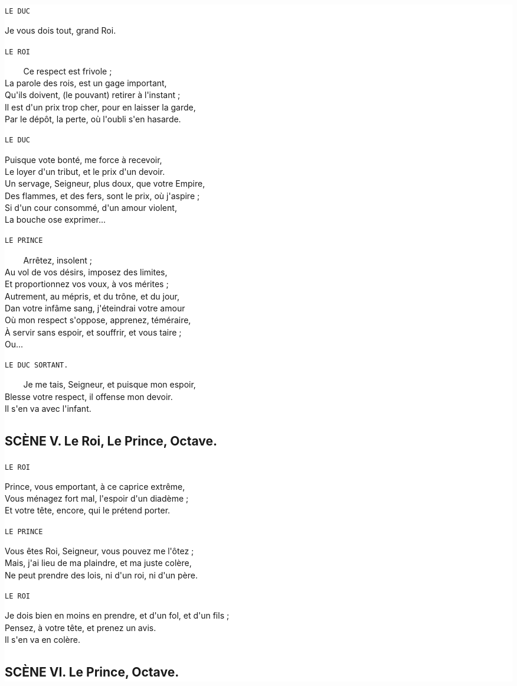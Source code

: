     LE DUC
Je vous dois tout, grand Roi.  

    LE ROI
        Ce respect est frivole ;  
La parole des rois, est un gage important,  
Qu'ils doivent, (le pouvant) retirer à l'instant ;  
Il est d'un prix trop cher, pour en laisser la garde,  
Par le dépôt, la perte, où l'oubli s'en hasarde.  

    LE DUC
Puisque vote bonté, me force à recevoir,  
Le loyer d'un tribut, et le prix d'un devoir.  
Un servage, Seigneur, plus doux, que votre Empire,  
Des flammes, et des fers, sont le prix, où j'aspire ;  
Si d'un cour consommé, d'un amour violent,  
La bouche ose exprimer...  

    LE PRINCE
        Arrêtez, insolent ;  
Au vol de vos désirs, imposez des limites,  
Et proportionnez vos voux, à vos mérites ;  
Autrement, au mépris, et du trône, et du jour,  
Dan votre infâme sang, j'éteindrai votre amour  
Où mon respect s'oppose, apprenez, téméraire,  
À servir sans espoir, et souffrir, et vous taire ;  
Ou...  

    LE DUC SORTANT.
        Je me tais, Seigneur, et puisque mon espoir,  
Blesse votre respect, il offense mon devoir.  
Il s'en va avec l'infant.



## SCÈNE V. Le Roi, Le Prince, Octave.

    LE ROI
Prince, vous emportant, à ce caprice extrême,  
Vous ménagez fort mal, l'espoir d'un diadème ;  
Et votre tête, encore, qui le prétend porter.  

    LE PRINCE
Vous êtes Roi, Seigneur, vous pouvez me l'ôtez ;  
Mais, j'ai lieu de ma plaindre, et ma juste colère,  
Ne peut prendre des lois, ni d'un roi, ni d'un père.  

    LE ROI
Je dois bien en moins en prendre, et d'un fol, et d'un fils ;  
Pensez, à votre tête, et prenez un avis.  
Il s'en va en colère.



## SCÈNE VI. Le Prince, Octave.
